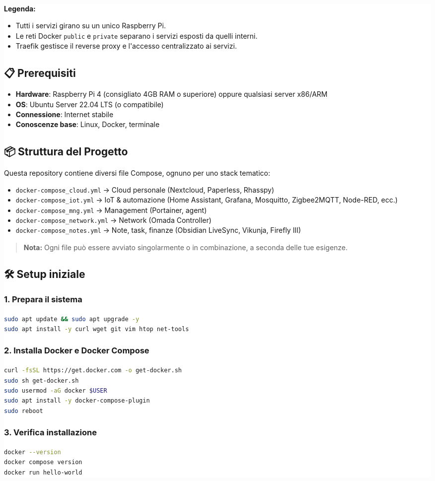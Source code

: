 **Legenda:**
- Tutti i servizi girano su un unico Raspberry Pi.
- Le reti Docker `public` e `private` separano i servizi esposti da quelli interni.
- Traefik gestisce il reverse proxy e l'accesso centralizzato ai servizi.

## 📋 Prerequisiti

- **Hardware**: Raspberry Pi 4 (consigliato 4GB RAM o superiore) oppure qualsiasi server x86/ARM
- **OS**: Ubuntu Server 22.04 LTS (o compatibile)
- **Connessione**: Internet stabile
- **Conoscenze base**: Linux, Docker, terminale

## 📦 Struttura del Progetto

Questa repository contiene diversi file Compose, ognuno per uno stack tematico:

- `docker-compose_cloud.yml`   → Cloud personale (Nextcloud, Paperless, Rhasspy)
- `docker-compose_iot.yml`     → IoT & automazione (Home Assistant, Grafana, Mosquitto, Zigbee2MQTT, Node-RED, ecc.)
- `docker-compose_mng.yml`     → Management (Portainer, agent)
- `docker-compose_network.yml` → Network (Omada Controller)
- `docker-compose_notes.yml`   → Note, task, finanze (Obsidian LiveSync, Vikunja, Firefly III)

> **Nota:** Ogni file può essere avviato singolarmente o in combinazione, a seconda delle tue esigenze.

## 🛠️ Setup iniziale

### 1. Prepara il sistema

```bash
sudo apt update && sudo apt upgrade -y
sudo apt install -y curl wget git vim htop net-tools
```

### 2. Installa Docker e Docker Compose

```bash
curl -fsSL https://get.docker.com -o get-docker.sh
sudo sh get-docker.sh
sudo usermod -aG docker $USER
sudo apt install -y docker-compose-plugin
sudo reboot
```

### 3. Verifica installazione

```bash
docker --version
docker compose version
docker run hello-world
```
